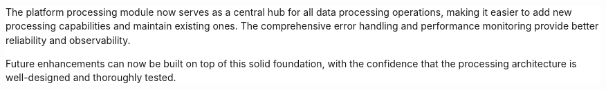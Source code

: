 The platform processing module now serves as a central hub for all data processing operations, making it easier to add new processing capabilities and maintain existing ones. The comprehensive error handling and performance monitoring provide better reliability and observability.

Future enhancements can now be built on top of this solid foundation, with the confidence that the processing architecture is well-designed and thoroughly tested. 